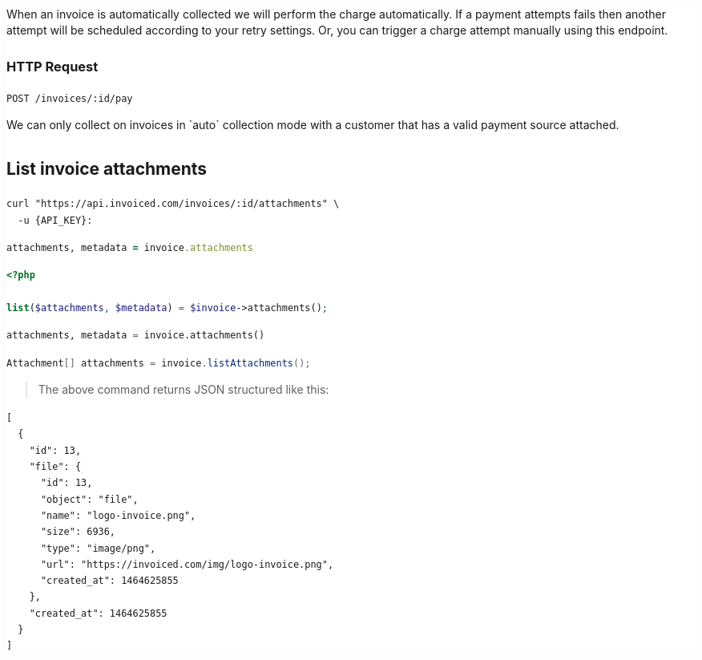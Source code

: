 When an invoice is automatically collected we will perform the charge automatically. If a payment attempts fails then another attempt will be scheduled according to your retry settings. Or, you can trigger a charge attempt manually using this endpoint.

### HTTP Request

`POST /invoices/:id/pay`

<aside class="warning">
We can only collect on invoices in `auto` collection mode with a customer that has a valid payment source attached.
</aside>

## List invoice attachments

```shell
curl "https://api.invoiced.com/invoices/:id/attachments" \
  -u {API_KEY}:
```

```ruby
attachments, metadata = invoice.attachments
```

```php
<?php

list($attachments, $metadata) = $invoice->attachments();
```

```python
attachments, metadata = invoice.attachments()
```

```java
Attachment[] attachments = invoice.listAttachments();
```

> The above command returns JSON structured like this:

```shell
[
  {
    "id": 13,
    "file": {
      "id": 13,
      "object": "file",
      "name": "logo-invoice.png",
      "size": 6936,
      "type": "image/png",
      "url": "https://invoiced.com/img/logo-invoice.png",
      "created_at": 1464625855
    },
    "created_at": 1464625855
  }
]
```
